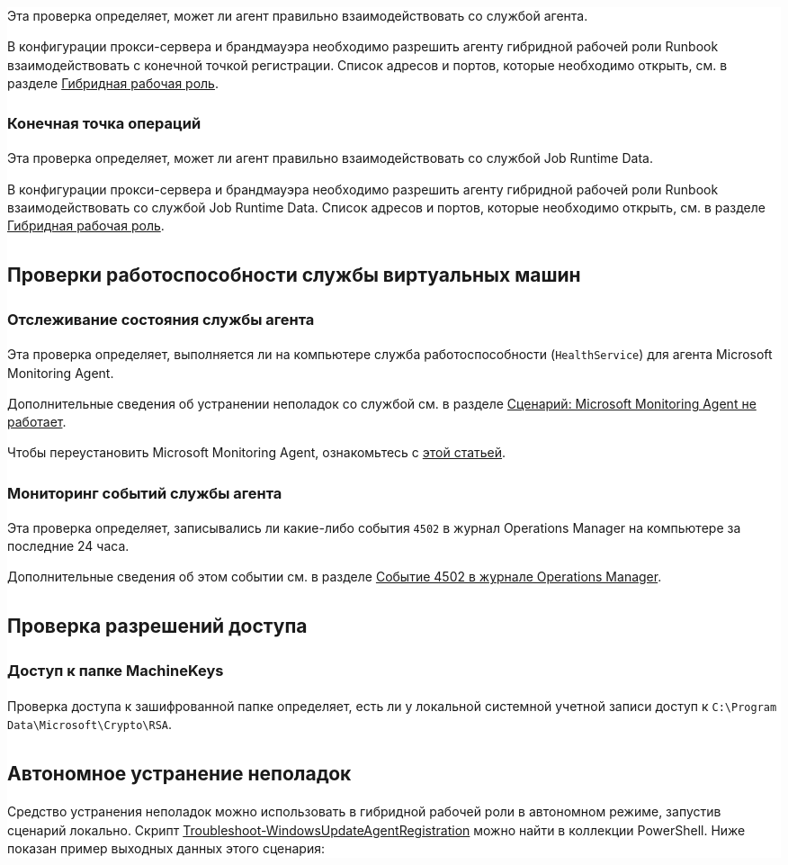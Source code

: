 Эта проверка определяет, может ли агент правильно взаимодействовать со службой агента.

В конфигурации прокси-сервера и брандмауэра необходимо разрешить агенту гибридной рабочей роли Runbook взаимодействовать с конечной точкой регистрации. Список адресов и портов, которые необходимо открыть, см. в разделе [Гибридная рабочая роль](../automation-hybrid-runbook-worker.md#network-planning).

### <a name="operations-endpoint"></a>Конечная точка операций

Эта проверка определяет, может ли агент правильно взаимодействовать со службой Job Runtime Data.

В конфигурации прокси-сервера и брандмауэра необходимо разрешить агенту гибридной рабочей роли Runbook взаимодействовать со службой Job Runtime Data. Список адресов и портов, которые необходимо открыть, см. в разделе [Гибридная рабочая роль](../automation-hybrid-runbook-worker.md#network-planning).

## <a name="vm-service-health-checks"></a>Проверки работоспособности службы виртуальных машин

### <a name="monitoring-agent-service-status"></a>Отслеживание состояния службы агента

Эта проверка определяет, выполняется ли на компьютере служба работоспособности (`HealthService`) для агента Microsoft Monitoring Agent.

Дополнительные сведения об устранении неполадок со службой см. в разделе [Сценарий: Microsoft Monitoring Agent не работает](hybrid-runbook-worker.md#mma-not-running).

Чтобы переустановить Microsoft Monitoring Agent, ознакомьтесь с [этой статьей](/log-analytics/log-analytics-concept-hybrid.md#install-and-configure-agent).

### <a name="monitoring-agent-service-events"></a>Мониторинг событий службы агента

Эта проверка определяет, записывались ли какие-либо события `4502` в журнал Operations Manager на компьютере за последние 24 часа.

Дополнительные сведения об этом событии см. в разделе [Событие 4502 в журнале Operations Manager](hybrid-runbook-worker.md#event-4502).

## <a name="access-permissions-checks"></a>Проверка разрешений доступа

### <a name="machinekeys-folder-access"></a>Доступ к папке MachineKeys

Проверка доступа к зашифрованной папке определяет, есть ли у локальной системной учетной записи доступ к `C:\ProgramData\Microsoft\Crypto\RSA`.

## <a name="troubleshoot-offline"></a>Автономное устранение неполадок

Средство устранения неполадок можно использовать в гибридной рабочей роли в автономном режиме, запустив сценарий локально. Скрипт [Troubleshoot-WindowsUpdateAgentRegistration](https://www.powershellgallery.com/packages/Troubleshoot-WindowsUpdateAgentRegistration) можно найти в коллекции PowerShell. Ниже показан пример выходных данных этого сценария:
